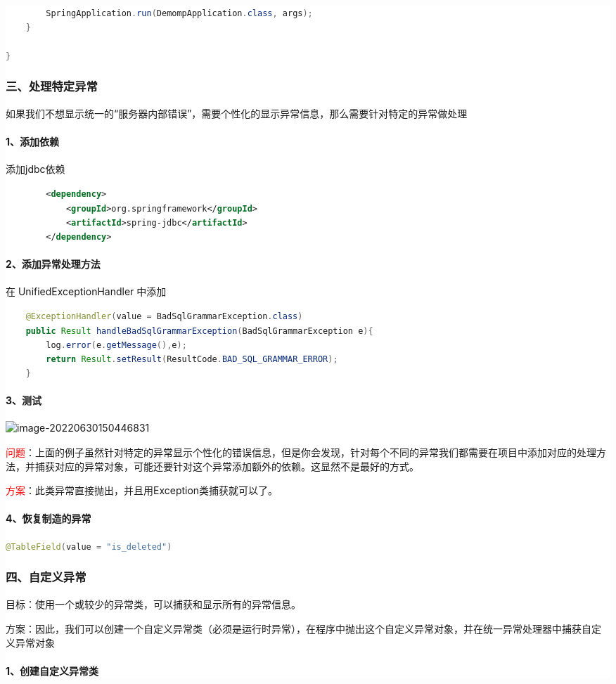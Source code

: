 ````java
        SpringApplication.run(DemompApplication.class, args);
    }

}
````

### 三、处理特定异常

如果我们不想显示统一的“服务器内部错误”，需要个性化的显示异常信息，那么需要针对特定的异常做处理

#### **1、添加依赖**

添加jdbc依赖

````xml
        <dependency>
            <groupId>org.springframework</groupId>
            <artifactId>spring-jdbc</artifactId>
        </dependency>
````

#### 2、添加异常处理方法

在 UnifiedExceptionHandler 中添加

````java
    @ExceptionHandler(value = BadSqlGrammarException.class)
    public Result handleBadSqlGrammarException(BadSqlGrammarException e){
        log.error(e.getMessage(),e);
        return Result.setResult(ResultCode.BAD_SQL_GRAMMAR_ERROR);
    }
````

#### 3、测试

![image-20220630150446831](http://yz-typora-img.oss-cn-shanghai.aliyuncs.com/img/如何优雅的写Controller层-7.png)

<span style="color:red">问题</span>：上面的例子虽然针对特定的异常显示个性化的错误信息，但是你会发现，针对每个不同的异常我们都需要在项目中添加对应的处理方法，并捕获对应的异常对象，可能还要针对这个异常添加额外的依赖。这显然不是最好的方式。

<span style="color:red">方案</span>：此类异常直接抛出，并且用Exception类捕获就可以了。

#### 4、恢复制造的异常

````java
@TableField(value = "is_deleted")
````

### 四、自定义异常

目标：使用一个或较少的异常类，可以捕获和显示所有的异常信息。

方案：因此，我们可以创建一个自定义异常类（必须是运行时异常），在程序中抛出这个自定义异常对象，并在统一异常处理器中捕获自定义异常对象

#### 1、创建自定义异常类
